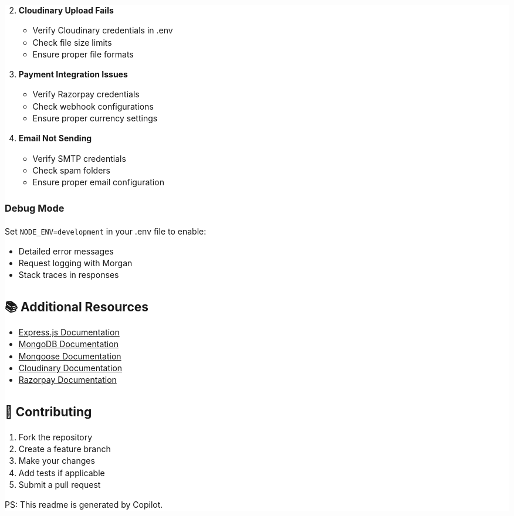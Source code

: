 2. **Cloudinary Upload Fails**
   - Verify Cloudinary credentials in .env
   - Check file size limits
   - Ensure proper file formats

3. **Payment Integration Issues**
   - Verify Razorpay credentials
   - Check webhook configurations
   - Ensure proper currency settings

4. **Email Not Sending**
   - Verify SMTP credentials
   - Check spam folders
   - Ensure proper email configuration

### Debug Mode

Set `NODE_ENV=development` in your .env file to enable:
- Detailed error messages
- Request logging with Morgan
- Stack traces in responses

## 📚 Additional Resources

- [Express.js Documentation](https://expressjs.com/)
- [MongoDB Documentation](https://docs.mongodb.com/)
- [Mongoose Documentation](https://mongoosejs.com/)
- [Cloudinary Documentation](https://cloudinary.com/documentation)
- [Razorpay Documentation](https://razorpay.com/docs/)

## 🤝 Contributing

1. Fork the repository
2. Create a feature branch
3. Make your changes
4. Add tests if applicable
5. Submit a pull request

PS: This readme is generated by Copilot. 